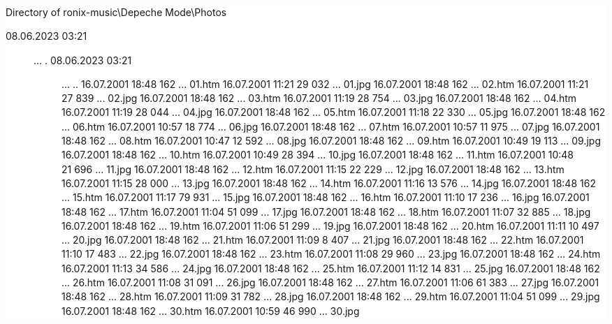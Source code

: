  Directory of ronix-music\Depeche Mode\Photos

08.06.2023  03:21    <DIR>          ...                    .
08.06.2023  03:21    <DIR>          ...                    ..
16.07.2001  18:48               162 ...                    01.htm
16.07.2001  11:21            29 032 ...                    01.jpg
16.07.2001  18:48               162 ...                    02.htm
16.07.2001  11:21            27 839 ...                    02.jpg
16.07.2001  18:48               162 ...                    03.htm
16.07.2001  11:19            28 754 ...                    03.jpg
16.07.2001  18:48               162 ...                    04.htm
16.07.2001  11:19            28 044 ...                    04.jpg
16.07.2001  18:48               162 ...                    05.htm
16.07.2001  11:18            22 330 ...                    05.jpg
16.07.2001  18:48               162 ...                    06.htm
16.07.2001  10:57            18 774 ...                    06.jpg
16.07.2001  18:48               162 ...                    07.htm
16.07.2001  10:57            11 975 ...                    07.jpg
16.07.2001  18:48               162 ...                    08.htm
16.07.2001  10:47            12 592 ...                    08.jpg
16.07.2001  18:48               162 ...                    09.htm
16.07.2001  10:49            19 113 ...                    09.jpg
16.07.2001  18:48               162 ...                    10.htm
16.07.2001  10:49            28 394 ...                    10.jpg
16.07.2001  18:48               162 ...                    11.htm
16.07.2001  10:48            21 696 ...                    11.jpg
16.07.2001  18:48               162 ...                    12.htm
16.07.2001  11:15            22 229 ...                    12.jpg
16.07.2001  18:48               162 ...                    13.htm
16.07.2001  11:15            28 000 ...                    13.jpg
16.07.2001  18:48               162 ...                    14.htm
16.07.2001  11:16            13 576 ...                    14.jpg
16.07.2001  18:48               162 ...                    15.htm
16.07.2001  11:17            79 931 ...                    15.jpg
16.07.2001  18:48               162 ...                    16.htm
16.07.2001  11:10            17 236 ...                    16.jpg
16.07.2001  18:48               162 ...                    17.htm
16.07.2001  11:04            51 099 ...                    17.jpg
16.07.2001  18:48               162 ...                    18.htm
16.07.2001  11:07            32 885 ...                    18.jpg
16.07.2001  18:48               162 ...                    19.htm
16.07.2001  11:06            51 299 ...                    19.jpg
16.07.2001  18:48               162 ...                    20.htm
16.07.2001  11:11            10 497 ...                    20.jpg
16.07.2001  18:48               162 ...                    21.htm
16.07.2001  11:09             8 407 ...                    21.jpg
16.07.2001  18:48               162 ...                    22.htm
16.07.2001  11:10            17 483 ...                    22.jpg
16.07.2001  18:48               162 ...                    23.htm
16.07.2001  11:08            29 960 ...                    23.jpg
16.07.2001  18:48               162 ...                    24.htm
16.07.2001  11:13            34 586 ...                    24.jpg
16.07.2001  18:48               162 ...                    25.htm
16.07.2001  11:12            14 831 ...                    25.jpg
16.07.2001  18:48               162 ...                    26.htm
16.07.2001  11:08            31 091 ...                    26.jpg
16.07.2001  18:48               162 ...                    27.htm
16.07.2001  11:06            61 383 ...                    27.jpg
16.07.2001  18:48               162 ...                    28.htm
16.07.2001  11:09            31 782 ...                    28.jpg
16.07.2001  18:48               162 ...                    29.htm
16.07.2001  11:04            51 099 ...                    29.jpg
16.07.2001  18:48               162 ...                    30.htm
16.07.2001  10:59            46 990 ...                    30.jpg